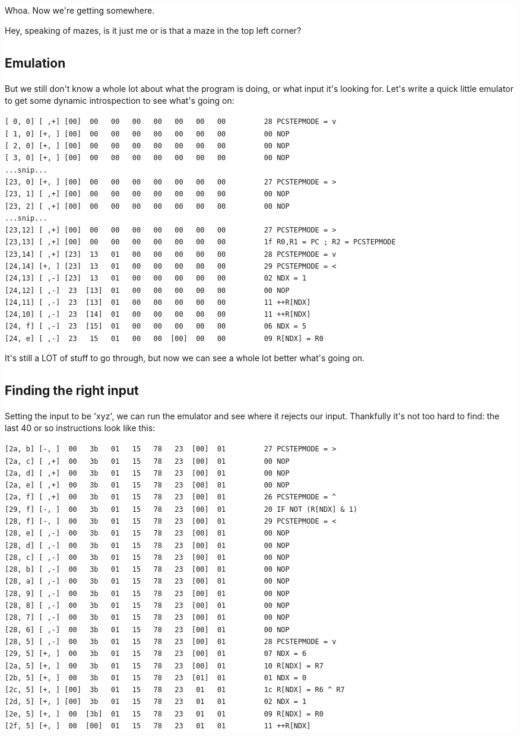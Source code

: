 Whoa. Now we're getting somewhere.

Hey, speaking of mazes, is it just me or is that a maze in the top left corner?

## Emulation

But we still don't know a whole lot about what the program is doing, or what
input it's looking for. Let's write a quick little emulator to get some dynamic
introspection to see what's going on:

```
[ 0, 0] [ ,+] [00]  00   00   00   00   00   00   00         28 PCSTEPMODE = v
[ 1, 0] [+, ] [00]  00   00   00   00   00   00   00         00 NOP
[ 2, 0] [+, ] [00]  00   00   00   00   00   00   00         00 NOP
[ 3, 0] [+, ] [00]  00   00   00   00   00   00   00         00 NOP
...snip...
[23, 0] [+, ] [00]  00   00   00   00   00   00   00         27 PCSTEPMODE = >
[23, 1] [ ,+] [00]  00   00   00   00   00   00   00         00 NOP
[23, 2] [ ,+] [00]  00   00   00   00   00   00   00         00 NOP
...snip...
[23,12] [ ,+] [00]  00   00   00   00   00   00   00         27 PCSTEPMODE = >
[23,13] [ ,+] [00]  00   00   00   00   00   00   00         1f R0,R1 = PC ; R2 = PCSTEPMODE
[23,14] [ ,+] [23]  13   01   00   00   00   00   00         28 PCSTEPMODE = v
[24,14] [+, ] [23]  13   01   00   00   00   00   00         29 PCSTEPMODE = <
[24,13] [ ,-] [23]  13   01   00   00   00   00   00         02 NDX = 1
[24,12] [ ,-]  23  [13]  01   00   00   00   00   00         00 NOP
[24,11] [ ,-]  23  [13]  01   00   00   00   00   00         11 ++R[NDX]
[24,10] [ ,-]  23  [14]  01   00   00   00   00   00         11 ++R[NDX]
[24, f] [ ,-]  23  [15]  01   00   00   00   00   00         06 NDX = 5
[24, e] [ ,-]  23   15   01   00   00  [00]  00   00         09 R[NDX] = R0
```

It's still a LOT of stuff to go through, but now we can see a whole lot better
what's going on.

## Finding the right input

Setting the input to be 'xyz', we can run the emulator and see where it
rejects our input. Thankfully it's not too hard to find: the last 40 or so
instructions look like this:

```
[2a, b] [-, ]  00   3b   01   15   78   23  [00]  01         27 PCSTEPMODE = >
[2a, c] [ ,+]  00   3b   01   15   78   23  [00]  01         00 NOP
[2a, d] [ ,+]  00   3b   01   15   78   23  [00]  01         00 NOP
[2a, e] [ ,+]  00   3b   01   15   78   23  [00]  01         00 NOP
[2a, f] [ ,+]  00   3b   01   15   78   23  [00]  01         26 PCSTEPMODE = ^
[29, f] [-, ]  00   3b   01   15   78   23  [00]  01         20 IF NOT (R[NDX] & 1)
[28, f] [-, ]  00   3b   01   15   78   23  [00]  01         29 PCSTEPMODE = <
[28, e] [ ,-]  00   3b   01   15   78   23  [00]  01         00 NOP
[28, d] [ ,-]  00   3b   01   15   78   23  [00]  01         00 NOP
[28, c] [ ,-]  00   3b   01   15   78   23  [00]  01         00 NOP
[28, b] [ ,-]  00   3b   01   15   78   23  [00]  01         00 NOP
[28, a] [ ,-]  00   3b   01   15   78   23  [00]  01         00 NOP
[28, 9] [ ,-]  00   3b   01   15   78   23  [00]  01         00 NOP
[28, 8] [ ,-]  00   3b   01   15   78   23  [00]  01         00 NOP
[28, 7] [ ,-]  00   3b   01   15   78   23  [00]  01         00 NOP
[28, 6] [ ,-]  00   3b   01   15   78   23  [00]  01         00 NOP
[28, 5] [ ,-]  00   3b   01   15   78   23  [00]  01         28 PCSTEPMODE = v
[29, 5] [+, ]  00   3b   01   15   78   23  [00]  01         07 NDX = 6
[2a, 5] [+, ]  00   3b   01   15   78   23  [00]  01         10 R[NDX] = R7
[2b, 5] [+, ]  00   3b   01   15   78   23  [01]  01         01 NDX = 0
[2c, 5] [+, ] [00]  3b   01   15   78   23   01   01         1c R[NDX] = R6 ^ R7
[2d, 5] [+, ] [00]  3b   01   15   78   23   01   01         02 NDX = 1
[2e, 5] [+, ]  00  [3b]  01   15   78   23   01   01         09 R[NDX] = R0
[2f, 5] [+, ]  00  [00]  01   15   78   23   01   01         11 ++R[NDX]
```